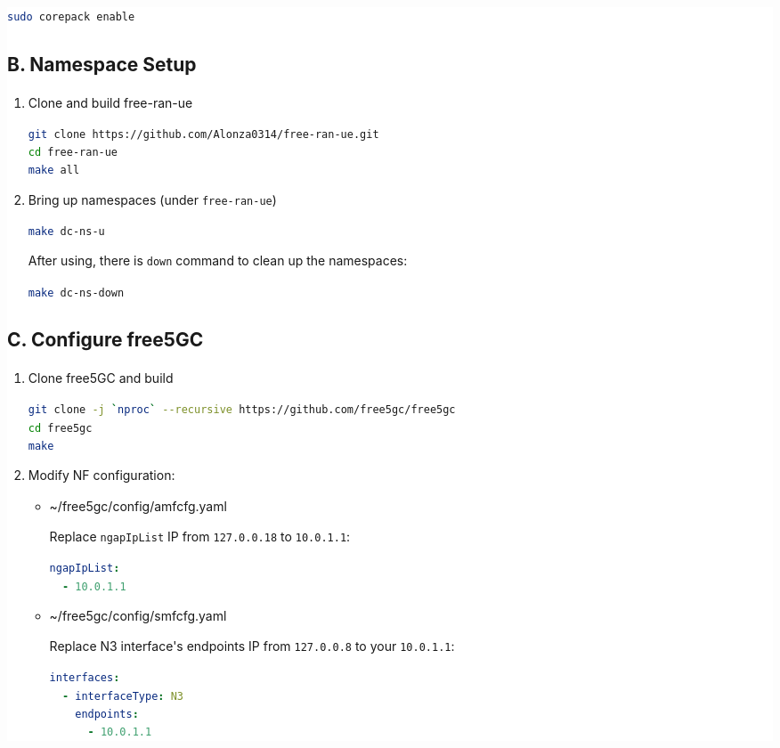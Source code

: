 ```bash
sudo corepack enable
```

## B. Namespace Setup

1. Clone and build free-ran-ue

    ```bash
    git clone https://github.com/Alonza0314/free-ran-ue.git
    cd free-ran-ue
    make all
    ```

2. Bring up namespaces (under `free-ran-ue`)

    ```bash
    make dc-ns-u
    ```

    After using, there is `down` command to clean up the namespaces:

    ```bash
    make dc-ns-down
    ```

## C. Configure free5GC

1. Clone free5GC and build

    ```bash
    git clone -j `nproc` --recursive https://github.com/free5gc/free5gc
    cd free5gc
    make
    ```

2. Modify NF configuration:

    - ~/free5gc/config/amfcfg.yaml

        Replace `ngapIpList` IP from `127.0.0.18` to `10.0.1.1`:

        ```yaml
        ngapIpList:
          - 10.0.1.1
        ```

    - ~/free5gc/config/smfcfg.yaml

        Replace N3 interface's endpoints IP from `127.0.0.8` to your `10.0.1.1`:

        ```yaml
        interfaces:
          - interfaceType: N3
            endpoints:
              - 10.0.1.1
        ```
